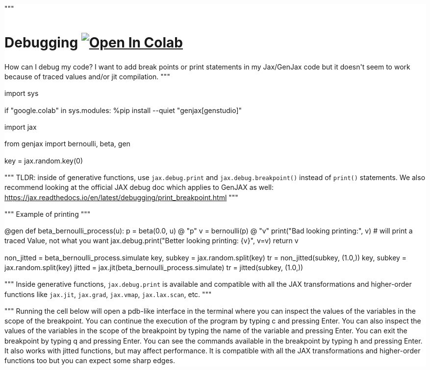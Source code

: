 """

# Debugging [![Open In Colab](https://colab.research.google.com/assets/colab-badge.svg)](https://colab.research.google.com/github/ChiSym/genjax/blob/main/docs/cookbook/active/debugging.ipynb)

How can I debug my code? I want to add break points or print statements in my Jax/GenJax code but it doesn't seem to work because of traced values and/or jit compilation.
"""

import sys

if "google.colab" in sys.modules:
%pip install --quiet "genjax[genstudio]"

import jax

from genjax import bernoulli, beta, gen

key = jax.random.key(0)

"""
TLDR: inside of generative functions, use `jax.debug.print`
and `jax.debug.breakpoint()` instead of `print()` statements.
We also recommend looking at the official JAX debug doc which applies to GenJAX as well:
https://jax.readthedocs.io/en/latest/debugging/print_breakpoint.html
"""

"""
Example of printing
"""

@gen
def beta_bernoulli_process(u):
p = beta(0.0, u) @ "p"
v = bernoulli(p) @ "v"
print("Bad looking printing:", v) # will print a traced Value, not what you want
jax.debug.print("Better looking printing: {v}", v=v)
return v

non_jitted = beta_bernoulli_process.simulate
key, subkey = jax.random.split(key)
tr = non_jitted(subkey, (1.0,))
key, subkey = jax.random.split(key)
jitted = jax.jit(beta_bernoulli_process.simulate)
tr = jitted(subkey, (1.0,))

"""
Inside generative functions, `jax.debug.print` is available and compatible with all the JAX transformations and higher-order functions like `jax.jit`, `jax.grad`, `jax.vmap`, `jax.lax.scan`, etc.
"""

"""
Running the cell below will open a pdb-like interface in the terminal where you can inspect the values of the variables in the scope of the breakpoint.
You can continue the execution of the program by typing c and pressing Enter. You can also inspect the values of the variables in the scope of the breakpoint by typing the name of the variable and pressing Enter. You can exit the breakpoint by typing q and pressing Enter. You can see the commands available in the breakpoint by typing h and pressing Enter.
It also works with jitted functions, but may affect performance.
It is compatible with all the JAX transformations and higher-order functions too but you can expect some sharp edges.


[actions]: https://github.com/genjax-dev/genjax-chi/actions
[adev]: https://arxiv.org/abs/2212.06386
[cookbook]: https://genjax.gen.dev/cookbook/
[coverage_badge]: https://github.com/genjax-dev/genjax-chi/coverage.svg
[discord-url]: https://discord.gg/UTJj3zmJYb
[discord]: https://img.shields.io/discord/1331245195618029631?style=flat-square&colorA=000000&colorB=000000&label=&logo=discord
[effect_handling_interp]: https://colab.research.google.com/drive/1HGs59anVC2AOsmt7C4v8yD6v8gZSJGm6#scrollTo=ukjVJ2Ls_6Q3
[equinox]: https://github.com/patrick-kidger/equinox
[gen_jl]: https://github.com/probcomp/Gen.jl
[gen_sp]: https://github.com/probcomp/GenSP.jl
[jax_badge]: https://img.shields.io/badge/JAX-Accelerated-9cf.svg?style=flat-square&logo=data:image/png;base64,iVBORw0KGgoAAAANSUhEUgAAAC0AAAAaCAYAAAAjZdWPAAAIx0lEQVR42rWWBVQbWxOAkefur%2B7u3les7u7F3ZIQ3N2tbng8aXFC0uAuKf2hmlJ3AapIgobMv7t0w%2Ba50JzzJdlhlvNldubeq%2FY%2BXrTS1z%2B6sttrKfQOOY4ns13ecFImb47pVvIkukNe4y3Junr1kSZ%2Bb3Na248tx7rKiHlPo6Ryse%2F11NKQuk%2FV3tfL52yHtXm8TGYS1wk4J093wrPQPngRJH9HH1x2fAjMhcIeIaXKQCmd2Gn7IqSvG83BueT0CMkTyESUqm3vRRggTdOBIb1HFDaNl8Gdg91AFGkO7QXe8gJInpoDjEXC9gbhtWH3rjZ%2F9yK6t42Y9zyiC1iLhZA8JQe4eqKXklrJF0MqfPv2bc2wzPZjpnEyMEVlEZCKQzYCJhE8QEtIL1RaXEVFEGmEaTn96VuLDzWflLFbgvqUec3BPVBmeBnNwUiakq1I31UcPaTSR8%2B1LnditsscaB2A48K6D9SoZDD2O6bELvA0JGhl4zIYZzcWtD%2BMfdvdHNsDOHciXwBPN18lj7sy79qQCTNK3nxBZXakqbZFO2jHskA7zBs%2BJhmDmr0RhoadIZjYxKIVHpCZngPMZUKoQKrfEoz1PfZZdKAe2CvP4XnYE8k2LLMdMumwrLaNlomyVqK0UdwN%2BD7AAz73dYBpPg6gPiCN8TXFHCI2s7AWYesJgTabD%2FS5uXDTuwVaAvvghncTdk1DYGkL0daAs%2BsLiutLrn0%2BRMNXpunC7mgkCpshfbw4OhrUvMkYo%2F0c4XtHS1waY4mlG6To8oG1TKjs78xV5fAkSgqcZSL0GoszfxEAW0fUludRNWlIhGsljzVjctr8rJOkCpskKaDYIlgkVoCmF0kp%2FbW%2FU%2F%2B8QNdXPztbAc4kFxIEmNGwKuI9y5gnBMH%2BakiZxlfGaLP48kyj4qPFkeIPh0Q6lt861zZF%2BgBpDcAxT3gEOjGxMDLQRSn9XaDzPWdOstkEN7uez6jmgLOYilR7NkFwLh%2B4G0SQMnMwRp8jaCrwEs8eEmFW2VsNd07HQdP4TgWxNTYcFcKHPhRYFOWLfJJBE5FefTQsWiKRaOw6FBr6ob1RP3EoqdbHsWFDwAYvaVI28DaK8AHs51tU%2BA3Z8CUXvZ1jnSR7SRS2SnwKw4O8B1rCjwrjgt1gSrjXnWhBxjD0Hidm4vfj3e3riUP5PcUCYlZxsYFDK41XnLlUANwVeeILFde%2BGKLhk3zgyZNeQjcSHPMEKSyPPQKfIcKfIqCf8yN95MGZZ1bj98WJ%2BOorQzxsPqcYdX9orw8420jBQNfJVVmTOStEUqFz5dq%2F2tHUY3LbjMh0qYxCwCGxRep8%2FK4ZnldzuUkjJLPDhkzrUFBoHYBjk3odtNMYoJVGx9BG2JTNVehksmRaGUwMbYQITk3Xw9gOxbNoGaA8RWjwuQdsXdGvpdty7Su2%2Fqn0qbzWsXYp0nqVpet0O6zzugva1MZHUdwHk9G8aH7raHua9AIxzzjxDaw4w4cpvEQlM84kwdI0hkpsPpcOtUeaVM8hQT2Qtb4ckUbaYw4fXzGAqSVEd8CGpqamj%2F9Q2pPX7miW0NlHlDE81AxLSI2wyK6xf6vfrcgEwb0PAtPaHM1%2BNXzGXAlMRcUIrMpiE6%2Bxv0cyxSrC6FmjzvkWJE3OxpY%2BzmpsANFBxK6RuIJvXe7bUHNd4zfCwvPPh9unSO%2BbIL2JY53QDqvdbsEi2%2BuwEEHPsfFRdOqjHcjTaCLmWdBewtKzHEwKZynSGgtTaSqx7dwMeBLRhR1LETDhu76vgTFfMLi8zc8F7hoRPpAYjAWCp0Jy5dzfSEfltGU6M9oVCIATnPoGKImDUJNfK0JS37QTc9yY7eDKzIX5wR4wN8RTya4jETAvZDCmFeEPwhNXoOlQt5JnRzqhxLZBpY%2BT5mZD3M4MfLnDW6U%2Fy6jkaDXtysDm8vjxY%2FXYnLebkelXaQtSSge2IhBj9kjMLF41duDUNRiDLHEzfaigsoxRzWG6B0kZ2%2BoRA3dD2lRa44ZrM%2FBW5ANziVApGLaKCYucXOCEdhoew5Y%2Btu65VwJqxUC1j4lav6UwpIJfnRswQUIMawPSr2LGp6WwLDYJ2TwoMNbf6Tdni%2FEuNvAdEvuUZAwFERLVXg7pg9xt1djZgqV7DmuHFGQI9Sje2A9dR%2FFDd0osztIRYnln1hdW1dff%2B1gtNLN1u0ViZy9BBlu%2BzBNUK%2BrIaP9Nla2TG%2BETHwq2kXzmS4XxXmSVan9KMYUprrbgFJqCndyIw9fgdh8dMvzIiW0sngbxoGlniN6LffruTEIGE9khBw5T2FDmWlTYqrnEPa7aF%2FYYcPYiUE48Ul5jhP82tj%2FiESyJilCeLdQRpod6No3xJNNHeZBpOBsiAzm5rg2dBZYSyH9Hob0EOFqqh3vWOuHbFR5eXcORp4OzwTUA4rUzVfJ4q%2FIa1GzCrzjOMxQr5uqLAWUOwgaHOphrgF0r2epYh%2FytdjBmUAurfM6CxruT3Ee%2BDv2%2FHAwK4RUIPskqK%2Fw4%2FR1F1bWfHjbNiXcYl6RwGJcMOMdXZaEVxCutSN1SGLMx3JfzCdlU8THZFFC%2BJJuB2964wSGdmq3I2FEcpWYVfHm4jmXd%2BRn7agFn9oFaWGYhBmJs5v5a0LZUjc3Sr4Ep%2FmFYlX8OdLlFYidM%2B731v7Ly4lfu85l3SSMTAcd5Bg2Sl%2FIHBm3RuacVx%2BrHpFcWjxztavOcOBcTnUhwekkGlsfWEt2%2FkHflB7WqKomGvs9F62l7a%2BRKQQQtRBD9VIlZiLEfRBRfQEmDb32cFQcSjznUP3um%2FkcbV%2BjmNEvqhOQuonjoQh7QF%2BbK811rduN5G6ICLD%2BnmPbi0ur2hrDLKhQYiwRdQrvKjcp%2F%2BL%2BnTz%2Fa4FgvmakvluPMMxbL15Dq5MTYAhOxXM%2FmvEpsoWmtfP9RxnkAIAr%2F5pVxqPxH93msKodRSXIct2l0OU0%2FL4eY506L%2B3GyJ6UMEZfjjCDbysNcWWmFweJP0Jz%2FA0g2gk80pGkYAAAAAElFTkSuQmCC
[main_build_action_badge]: https://github.com/genjax-dev/genjax-chi/actions/workflows/ci.yml/badge.svg?style=flat-square&branch=main
[main_build_status_url]: https://github.com/genjax-dev/genjax-chi/actions/workflows/ci.yml?query=branch%3Amain
[marco_thesis]: https://www.mct.dev/assets/mct-thesis.pdf
[oryx]: https://github.com/jax-ml/oryx
[ravi]: https://arxiv.org/abs/2203.02836
[trace_types]: https://dl.acm.org/doi/10.1145/3371087
[homepage]: https://www.contributor-covenant.org
[v2.1]: https://www.contributor-covenant.org/version/2/1/code_of_conduct.html
[mozilla coc]: https://github.com/mozilla/diversity
[faq]: https://www.contributor-covenant.org/faq
[translations]: https://www.contributor-covenant.org/translations
[apache 2.0 license]: https://opensource.org/licenses/Apache-2.0
[source code]: https://github.com/genjax-dev/genjax-chi
[documentation]: https://genjax.gen.dev
[issue tracker]: https://github.com/genjax-dev/genjax-chi/issues
[poetry]: https://python-poetry.org/
[nox]: https://nox.thea.codes/
[nox-poetry]: https://nox-poetry.readthedocs.io/
[pytest]: https://pytest.readthedocs.io/
[pull request]: https://github.com/genjax-dev/genjax-chi/pulls
[actions]: https://github.com/genjax-dev/genjax-chi/actions
[adev]: https://arxiv.org/abs/2212.06386
[cookbook]: https://genjax.gen.dev/cookbook/
[coverage_badge]: https://github.com/genjax-dev/genjax-chi/coverage.svg
[effect_handling_interp]: https://colab.research.google.com/drive/1HGs59anVC2AOsmt7C4v8yD6v8gZSJGm6#scrollTo=ukjVJ2Ls_6Q3
[equinox]: https://github.com/patrick-kidger/equinox
[gen_jl]: https://github.com/probcomp/Gen.jl
[gen_sp]: https://github.com/probcomp/GenSP.jl
[jax_badge]: https://img.shields.io/badge/JAX-Accelerated-9cf.svg?style=flat-square&logo=data:image/png;base64,iVBORw0KGgoAAAANSUhEUgAAAC0AAAAaCAYAAAAjZdWPAAAIx0lEQVR42rWWBVQbWxOAkefur%2B7u3les7u7F3ZIQ3N2tbng8aXFC0uAuKf2hmlJ3AapIgobMv7t0w%2Ba50JzzJdlhlvNldubeq%2FY%2BXrTS1z%2B6sttrKfQOOY4ns13ecFImb47pVvIkukNe4y3Junr1kSZ%2Bb3Na248tx7rKiHlPo6Ryse%2F11NKQuk%2FV3tfL52yHtXm8TGYS1wk4J093wrPQPngRJH9HH1x2fAjMhcIeIaXKQCmd2Gn7IqSvG83BueT0CMkTyESUqm3vRRggTdOBIb1HFDaNl8Gdg91AFGkO7QXe8gJInpoDjEXC9gbhtWH3rjZ%2F9yK6t42Y9zyiC1iLhZA8JQe4eqKXklrJF0MqfPv2bc2wzPZjpnEyMEVlEZCKQzYCJhE8QEtIL1RaXEVFEGmEaTn96VuLDzWflLFbgvqUec3BPVBmeBnNwUiakq1I31UcPaTSR8%2B1LnditsscaB2A48K6D9SoZDD2O6bELvA0JGhl4zIYZzcWtD%2BMfdvdHNsDOHciXwBPN18lj7sy79qQCTNK3nxBZXakqbZFO2jHskA7zBs%2BJhmDmr0RhoadIZjYxKIVHpCZngPMZUKoQKrfEoz1PfZZdKAe2CvP4XnYE8k2LLMdMumwrLaNlomyVqK0UdwN%2BD7AAz73dYBpPg6gPiCN8TXFHCI2s7AWYesJgTabD%2FS5uXDTuwVaAvvghncTdk1DYGkL0daAs%2BsLiutLrn0%2BRMNXpunC7mgkCpshfbw4OhrUvMkYo%2F0c4XtHS1waY4mlG6To8oG1TKjs78xV5fAkSgqcZSL0GoszfxEAW0fUludRNWlIhGsljzVjctr8rJOkCpskKaDYIlgkVoCmF0kp%2FbW%2FU%2F%2B8QNdXPztbAc4kFxIEmNGwKuI9y5gnBMH%2BakiZxlfGaLP48kyj4qPFkeIPh0Q6lt861zZF%2BgBpDcAxT3gEOjGxMDLQRSn9XaDzPWdOstkEN7uez6jmgLOYilR7NkFwLh%2B4G0SQMnMwRp8jaCrwEs8eEmFW2VsNd07HQdP4TgWxNTYcFcKHPhRYFOWLfJJBE5FefTQsWiKRaOw6FBr6ob1RP3EoqdbHsWFDwAYvaVI28DaK8AHs51tU%2BA3Z8CUXvZ1jnSR7SRS2SnwKw4O8B1rCjwrjgt1gSrjXnWhBxjD0Hidm4vfj3e3riUP5PcUCYlZxsYFDK41XnLlUANwVeeILFde%2BGKLhk3zgyZNeQjcSHPMEKSyPPQKfIcKfIqCf8yN95MGZZ1bj98WJ%2BOorQzxsPqcYdX9orw8420jBQNfJVVmTOStEUqFz5dq%2F2tHUY3LbjMh0qYxCwCGxRep8%2FK4ZnldzuUkjJLPDhkzrUFBoHYBjk3odtNMYoJVGx9BG2JTNVehksmRaGUwMbYQITk3Xw9gOxbNoGaA8RWjwuQdsXdGvpdty7Su2%2Fqn0qbzWsXYp0nqVpet0O6zzugva1MZHUdwHk9G8aH7raHua9AIxzzjxDaw4w4cpvEQlM84kwdI0hkpsPpcOtUeaVM8hQT2Qtb4ckUbaYw4fXzGAqSVEd8CGpqamj%2F9Q2pPX7miW0NlHlDE81AxLSI2wyK6xf6vfrcgEwb0PAtPaHM1%2BNXzGXAlMRcUIrMpiE6%2Bxv0cyxSrC6FmjzvkWJE3OxpY%2BzmpsANFBxK6RuIJvXe7bUHNd4zfCwvPPh9unSO%2BbIL2JY53QDqvdbsEi2%2BuwEEHPsfFRdOqjHcjTaCLmWdBewtKzHEwKZynSGgtTaSqx7dwMeBLRhR1LETDhu76vgTFfMLi8zc8F7hoRPpAYjAWCp0Jy5dzfSEfltGU6M9oVCIATnPoGKImDUJNfK0JS37QTc9yY7eDKzIX5wR4wN8RTya4jETAvZDCmFeEPwhNXoOlQt5JnRzqhxLZBpY%2BT5mZD3M4MfLnDW6U%2Fy6jkaDXtysDm8vjxY%2FXYnLebkelXaQtSSge2IhBj9kjMLF41duDUNRiDLHEzfaigsoxRzWG6B0kZ2%2BoRA3dD2lRa44ZrM%2FBW5ANziVApGLaKCYucXOCEdhoew5Y%2Btu65VwJqxUC1j4lav6UwpIJfnRswQUIMawPSr2LGp6WwLDYJ2TwoMNbf6Tdni%2FEuNvAdEvuUZAwFERLVXg7pg9xt1djZgqV7DmuHFGQI9Sje2A9dR%2FFDd0osztIRYnln1hdW1dff%2B1gtNLN1u0ViZy9BBlu%2BzBNUK%2BrIaP9Nla2TG%2BETHwq2kXzmS4XxXmSVan9KMYUprrbgFJqCndyIw9fgdh8dMvzIiW0sngbxoGlniN6LffruTEIGE9khBw5T2FDmWlTYqrnEPa7aF%2FYYcPYiUE48Ul5jhP82tj%2FiESyJilCeLdQRpod6No3xJNNHeZBpOBsiAzm5rg2dBZYSyH9Hob0EOFqqh3vWOuHbFR5eXcORp4OzwTUA4rUzVfJ4q%2FIa1GzCrzjOMxQr5uqLAWUOwgaHOphrgF0r2epYh%2FytdjBmUAurfM6CxruT3Ee%2BDv2%2FHAwK4RUIPskqK%2Fw4%2FR1F1bWfHjbNiXcYl6RwGJcMOMdXZaEVxCutSN1SGLMx3JfzCdlU8THZFFC%2BJJuB2964wSGdmq3I2FEcpWYVfHm4jmXd%2BRn7agFn9oFaWGYhBmJs5v5a0LZUjc3Sr4Ep%2FmFYlX8OdLlFYidM%2B731v7Ly4lfu85l3SSMTAcd5Bg2Sl%2FIHBm3RuacVx%2BrHpFcWjxztavOcOBcTnUhwekkGlsfWEt2%2FkHflB7WqKomGvs9F62l7a%2BRKQQQtRBD9VIlZiLEfRBRfQEmDb32cFQcSjznUP3um%2FkcbV%2BjmNEvqhOQuonjoQh7QF%2BbK811rduN5G6ICLD%2BnmPbi0ur2hrDLKhQYiwRdQrvKjcp%2F%2BL%2BnTz%2Fa4FgvmakvluPMMxbL15Dq5MTYAhOxXM%2FmvEpsoWmtfP9RxnkAIAr%2F5pVxqPxH93msKodRSXIct2l0OU0%2FL4eY506L%2B3GyJ6UMEZfjjCDbysNcWWmFweJP0Jz%2FA0g2gk80pGkYAAAAAElFTkSuQmCC
[main_build_action_badge]: https://github.com/genjax-dev/genjax-chi/actions/workflows/ci.yml/badge.svg?style=flat-square&branch=main
[main_build_status_url]: https://github.com/genjax-dev/genjax-chi/actions/workflows/ci.yml?query=branch%3Amain
[marco_thesis]: https://www.mct.dev/assets/mct-thesis.pdf
[oryx]: https://github.com/jax-ml/oryx
[ravi]: https://arxiv.org/abs/2203.02836
[trace_types]: https://dl.acm.org/doi/10.1145/3371087